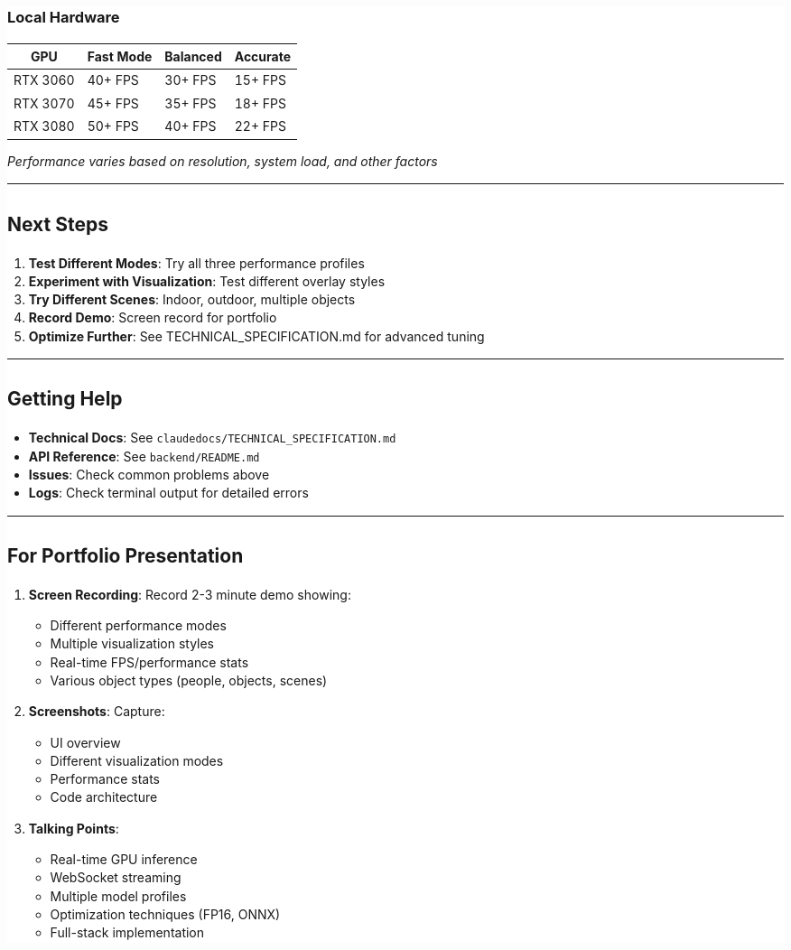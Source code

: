 ### Local Hardware

| GPU | Fast Mode | Balanced | Accurate |
|-----|-----------|----------|----------|
| RTX 3060 | 40+ FPS | 30+ FPS | 15+ FPS |
| RTX 3070 | 45+ FPS | 35+ FPS | 18+ FPS |
| RTX 3080 | 50+ FPS | 40+ FPS | 22+ FPS |

*Performance varies based on resolution, system load, and other factors*

---

## Next Steps

1. **Test Different Modes**: Try all three performance profiles
2. **Experiment with Visualization**: Test different overlay styles
3. **Try Different Scenes**: Indoor, outdoor, multiple objects
4. **Record Demo**: Screen record for portfolio
5. **Optimize Further**: See TECHNICAL_SPECIFICATION.md for advanced tuning

---

## Getting Help

- **Technical Docs**: See `claudedocs/TECHNICAL_SPECIFICATION.md`
- **API Reference**: See `backend/README.md`
- **Issues**: Check common problems above
- **Logs**: Check terminal output for detailed errors

---

## For Portfolio Presentation

1. **Screen Recording**: Record 2-3 minute demo showing:
   - Different performance modes
   - Multiple visualization styles
   - Real-time FPS/performance stats
   - Various object types (people, objects, scenes)

2. **Screenshots**: Capture:
   - UI overview
   - Different visualization modes
   - Performance stats
   - Code architecture

3. **Talking Points**:
   - Real-time GPU inference
   - WebSocket streaming
   - Multiple model profiles
   - Optimization techniques (FP16, ONNX)
   - Full-stack implementation
